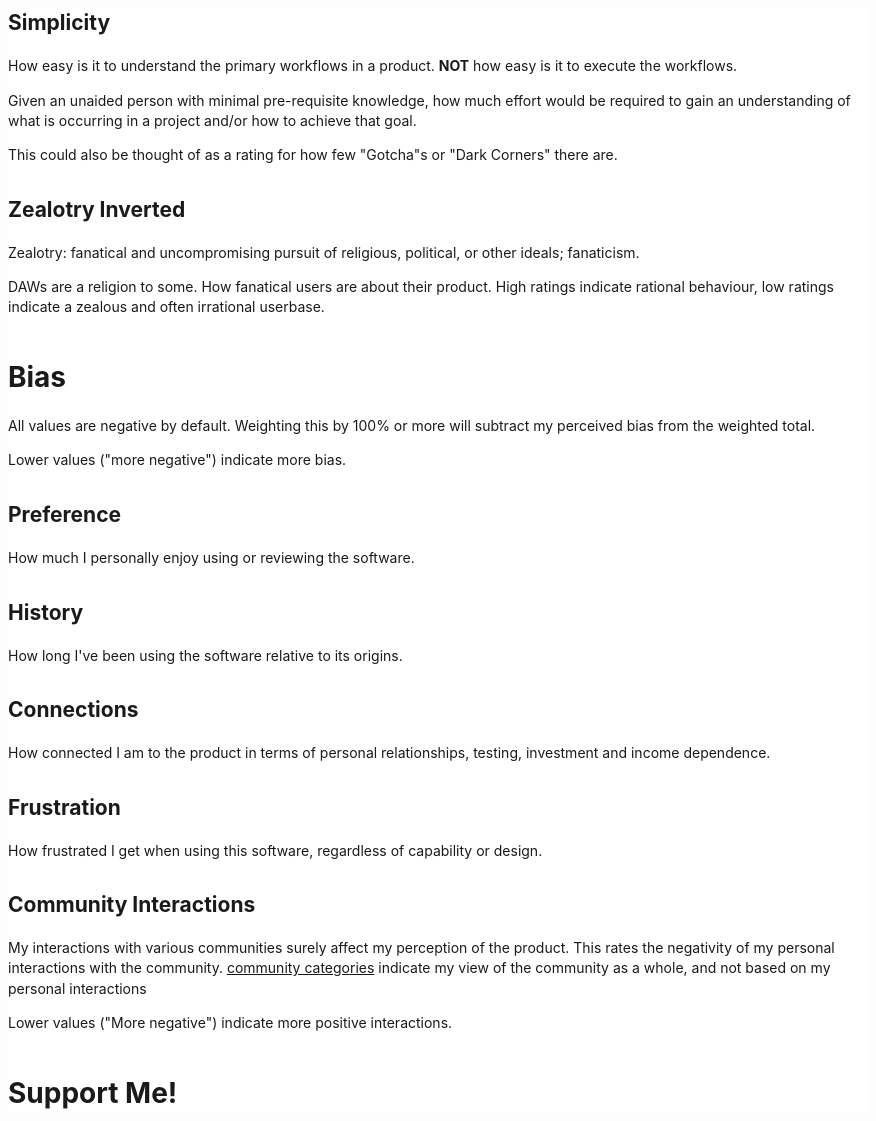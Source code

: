 ## Simplicity

How easy is it to understand the primary workflows in a product. **NOT** how easy is it to execute the workflows.

Given an unaided person with minimal pre-requisite knowledge, how much effort would be required to gain an understanding of what is occurring in a project and/or how to achieve that goal.

This could also be thought of as a rating for how few "Gotcha"s or "Dark Corners" there are.

## Zealotry Inverted

Zealotry: fanatical and uncompromising pursuit of religious, political, or other ideals; fanaticism.

DAWs are a religion to some. How fanatical users are about their product. High ratings indicate rational behaviour, low ratings indicate a zealous and often irrational userbase.

# Bias

All values are negative by default. Weighting this by 100% or more will subtract my perceived bias from the weighted total.

Lower values ("more negative") indicate more bias.

## Preference

How much I personally enjoy using or reviewing the software.

## History

How long I've been using the software relative to its origins.

## Connections

How connected I am to the product in terms of personal relationships, testing, investment and income dependence.

## Frustration

How frustrated I get when using this software, regardless of capability or design.

## Community Interactions

My interactions with various communities surely affect my perception of the product. This rates the negativity of my personal interactions with the community. [community categories](#community-support) indicate my view of the community as a whole, and not based on my personal interactions

Lower values ("More negative") indicate more positive interactions.


# Support Me!
